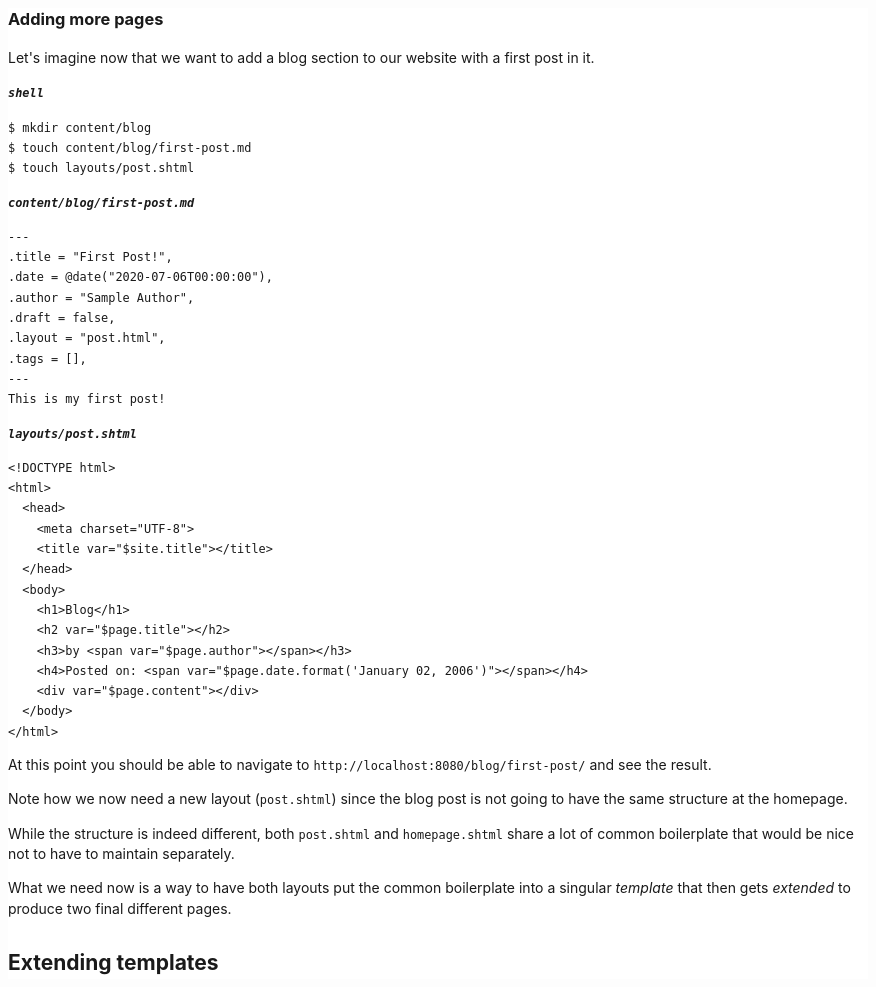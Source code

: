 ### Adding more pages

Let's imagine now that we want to add a blog section to our website with a first post in it.

***`shell`***
```bash
$ mkdir content/blog
$ touch content/blog/first-post.md
$ touch layouts/post.shtml
```

***`content/blog/first-post.md`*** 
```ziggy
---
.title = "First Post!",
.date = @date("2020-07-06T00:00:00"),
.author = "Sample Author",
.draft = false,
.layout = "post.html",
.tags = [],
--- 
This is my first post!
```

***`layouts/post.shtml`***
```superhtml
<!DOCTYPE html>
<html>
  <head>
    <meta charset="UTF-8">
    <title var="$site.title"></title>
  </head>
  <body>
    <h1>Blog</h1>
    <h2 var="$page.title"></h2>
    <h3>by <span var="$page.author"></span></h3>
    <h4>Posted on: <span var="$page.date.format('January 02, 2006')"></span></h4>
    <div var="$page.content"></div>
  </body>
</html>
```

At this point you should be able to navigate to `http://localhost:8080/blog/first-post/` and see the result.

Note how we now need a new layout (`post.shtml`) since the blog post is not going to have the same structure at the homepage. 

While the structure is indeed different, both `post.shtml` and `homepage.shtml` share a lot of common boilerplate that would be nice not to have to maintain separately.

What we need now is a way to have both layouts put the common boilerplate into a singular *template* that then gets *extended* to produce two final different pages.


## Extending templates
